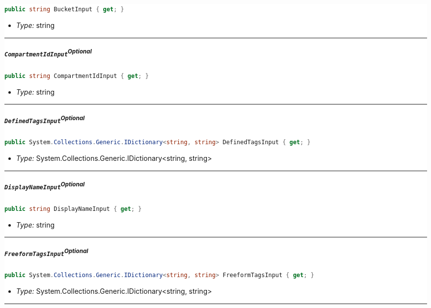 ```csharp
public string BucketInput { get; }
```

- *Type:* string

---

##### `CompartmentIdInput`<sup>Optional</sup> <a name="CompartmentIdInput" id="rhizo-co-terraform-provider-oci.mediaServicesMediaAsset.MediaServicesMediaAsset.property.compartmentIdInput"></a>

```csharp
public string CompartmentIdInput { get; }
```

- *Type:* string

---

##### `DefinedTagsInput`<sup>Optional</sup> <a name="DefinedTagsInput" id="rhizo-co-terraform-provider-oci.mediaServicesMediaAsset.MediaServicesMediaAsset.property.definedTagsInput"></a>

```csharp
public System.Collections.Generic.IDictionary<string, string> DefinedTagsInput { get; }
```

- *Type:* System.Collections.Generic.IDictionary<string, string>

---

##### `DisplayNameInput`<sup>Optional</sup> <a name="DisplayNameInput" id="rhizo-co-terraform-provider-oci.mediaServicesMediaAsset.MediaServicesMediaAsset.property.displayNameInput"></a>

```csharp
public string DisplayNameInput { get; }
```

- *Type:* string

---

##### `FreeformTagsInput`<sup>Optional</sup> <a name="FreeformTagsInput" id="rhizo-co-terraform-provider-oci.mediaServicesMediaAsset.MediaServicesMediaAsset.property.freeformTagsInput"></a>

```csharp
public System.Collections.Generic.IDictionary<string, string> FreeformTagsInput { get; }
```

- *Type:* System.Collections.Generic.IDictionary<string, string>

---
